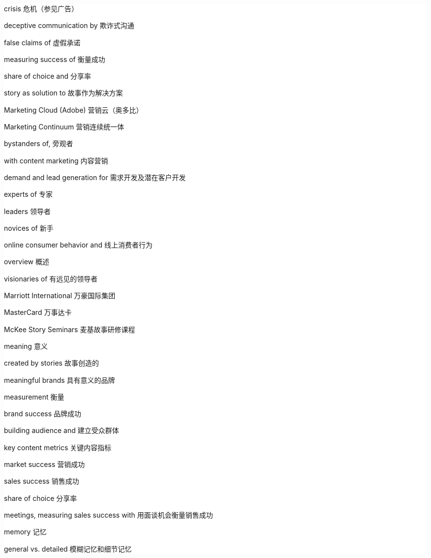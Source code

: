 crisis 危机（参见广告）

deceptive communication by 欺诈式沟通

false claims of 虚假承诺

measuring success of 衡量成功

share of choice and 分享率

story as solution to 故事作为解决方案

Marketing Cloud (Adobe) 营销云（奥多比）

Marketing Continuum 营销连续统一体

bystanders of, 旁观者

with content marketing 内容营销

demand and lead generation for 需求开发及潜在客户开发

experts of 专家

leaders 领导者

novices of 新手

online consumer behavior and 线上消费者行为

overview 概述

visionaries of 有远见的领导者

Marriott International 万豪国际集团

MasterCard 万事达卡

McKee Story Seminars 麦基故事研修课程

meaning 意义

created by stories 故事创造的

meaningful brands 具有意义的品牌

measurement 衡量

brand success 品牌成功

building audience and 建立受众群体

key content metrics 关键内容指标

market success 营销成功

sales success 销售成功

share of choice 分享率

meetings, measuring sales success with 用面谈机会衡量销售成功

memory 记忆

general vs. detailed 模糊记忆和细节记忆
